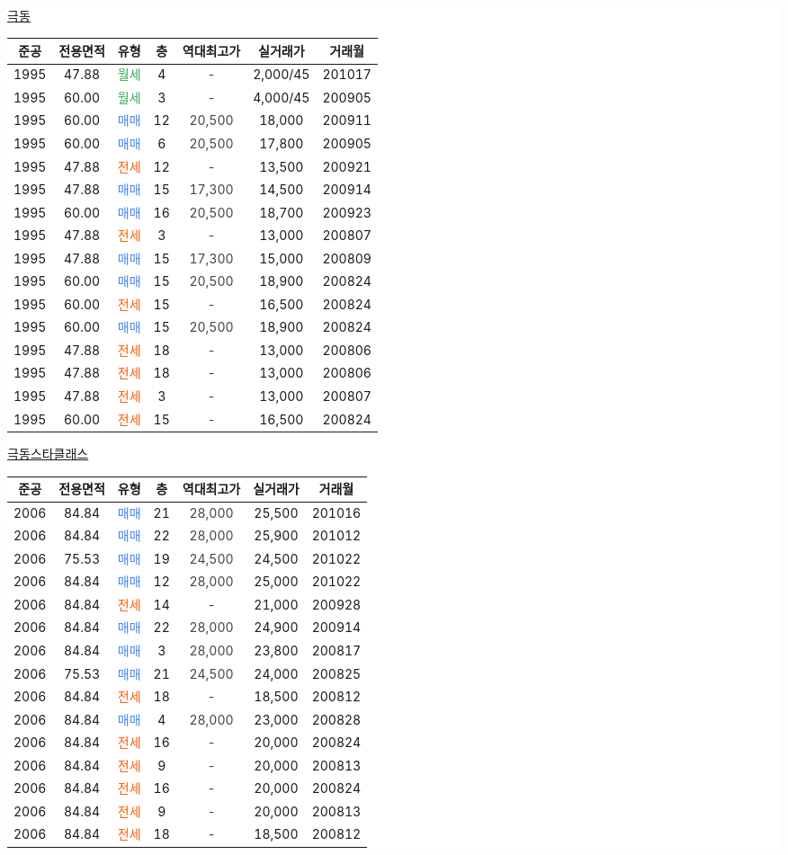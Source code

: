 [극동](https://search.naver.com/search.naver?query=%EA%B2%BD%EA%B8%B0%EB%8F%84+%EC%9D%98%EC%A0%95%EB%B6%80%EC%8B%9C+%EC%8B%A0%EA%B3%A1%EB%8F%99+%EA%B7%B9%EB%8F%99)

|준공|전용면적|유형|층|역대최고가|실거래가|거래월|
|:---:|:---:|:---:|:---:|:---:|:---:|:---:|
|1995|47.88|<span style="color:#34a853">월세</span>|4|<span style="color:#444444">-</span>|2,000/45|201017|
|1995|60.00|<span style="color:#34a853">월세</span>|3|<span style="color:#444444">-</span>|4,000/45|200905|
|1995|60.00|<span style="color:#4285f3">매매</span>|12|<span style="color:#444444">20,500</span>|18,000|200911|
|1995|60.00|<span style="color:#4285f3">매매</span>|6|<span style="color:#444444">20,500</span>|17,800|200905|
|1995|47.88|<span style="color:#ff5a00">전세</span>|12|<span style="color:#444444">-</span>|13,500|200921|
|1995|47.88|<span style="color:#4285f3">매매</span>|15|<span style="color:#444444">17,300</span>|14,500|200914|
|1995|60.00|<span style="color:#4285f3">매매</span>|16|<span style="color:#444444">20,500</span>|18,700|200923|
|1995|47.88|<span style="color:#ff5a00">전세</span>|3|<span style="color:#444444">-</span>|13,000|200807|
|1995|47.88|<span style="color:#4285f3">매매</span>|15|<span style="color:#444444">17,300</span>|15,000|200809|
|1995|60.00|<span style="color:#4285f3">매매</span>|15|<span style="color:#444444">20,500</span>|18,900|200824|
|1995|60.00|<span style="color:#ff5a00">전세</span>|15|<span style="color:#444444">-</span>|16,500|200824|
|1995|60.00|<span style="color:#4285f3">매매</span>|15|<span style="color:#444444">20,500</span>|18,900|200824|
|1995|47.88|<span style="color:#ff5a00">전세</span>|18|<span style="color:#444444">-</span>|13,000|200806|
|1995|47.88|<span style="color:#ff5a00">전세</span>|18|<span style="color:#444444">-</span>|13,000|200806|
|1995|47.88|<span style="color:#ff5a00">전세</span>|3|<span style="color:#444444">-</span>|13,000|200807|
|1995|60.00|<span style="color:#ff5a00">전세</span>|15|<span style="color:#444444">-</span>|16,500|200824|

[극동스타클래스](https://search.naver.com/search.naver?query=%EA%B2%BD%EA%B8%B0%EB%8F%84+%EC%9D%98%EC%A0%95%EB%B6%80%EC%8B%9C+%EC%8B%A0%EA%B3%A1%EB%8F%99+%EA%B7%B9%EB%8F%99%EC%8A%A4%ED%83%80%ED%81%B4%EB%9E%98%EC%8A%A4)

|준공|전용면적|유형|층|역대최고가|실거래가|거래월|
|:---:|:---:|:---:|:---:|:---:|:---:|:---:|
|2006|84.84|<span style="color:#4285f3">매매</span>|21|<span style="color:#444444">28,000</span>|25,500|201016|
|2006|84.84|<span style="color:#4285f3">매매</span>|22|<span style="color:#444444">28,000</span>|25,900|201012|
|2006|75.53|<span style="color:#4285f3">매매</span>|19|<span style="color:#444444">24,500</span>|24,500|201022|
|2006|84.84|<span style="color:#4285f3">매매</span>|12|<span style="color:#444444">28,000</span>|25,000|201022|
|2006|84.84|<span style="color:#ff5a00">전세</span>|14|<span style="color:#444444">-</span>|21,000|200928|
|2006|84.84|<span style="color:#4285f3">매매</span>|22|<span style="color:#444444">28,000</span>|24,900|200914|
|2006|84.84|<span style="color:#4285f3">매매</span>|3|<span style="color:#444444">28,000</span>|23,800|200817|
|2006|75.53|<span style="color:#4285f3">매매</span>|21|<span style="color:#444444">24,500</span>|24,000|200825|
|2006|84.84|<span style="color:#ff5a00">전세</span>|18|<span style="color:#444444">-</span>|18,500|200812|
|2006|84.84|<span style="color:#4285f3">매매</span>|4|<span style="color:#444444">28,000</span>|23,000|200828|
|2006|84.84|<span style="color:#ff5a00">전세</span>|16|<span style="color:#444444">-</span>|20,000|200824|
|2006|84.84|<span style="color:#ff5a00">전세</span>|9|<span style="color:#444444">-</span>|20,000|200813|
|2006|84.84|<span style="color:#ff5a00">전세</span>|16|<span style="color:#444444">-</span>|20,000|200824|
|2006|84.84|<span style="color:#ff5a00">전세</span>|9|<span style="color:#444444">-</span>|20,000|200813|
|2006|84.84|<span style="color:#ff5a00">전세</span>|18|<span style="color:#444444">-</span>|18,500|200812|
